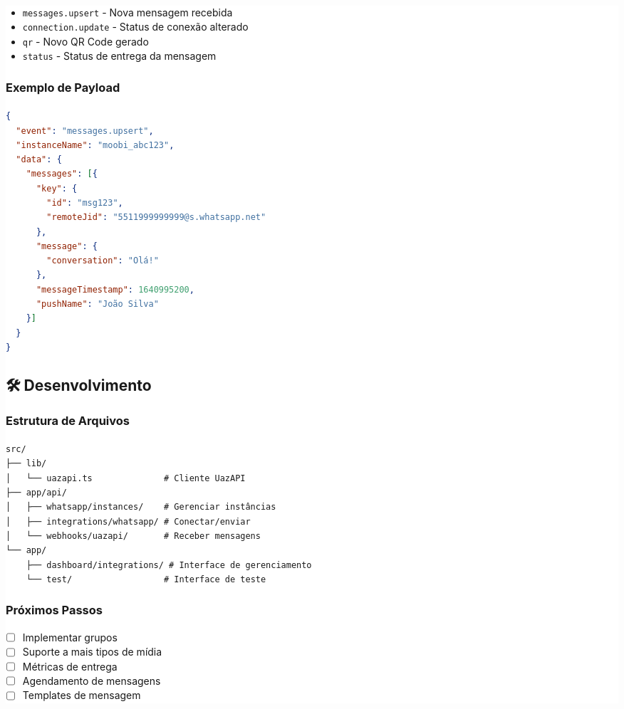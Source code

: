 - `messages.upsert` - Nova mensagem recebida
- `connection.update` - Status de conexão alterado
- `qr` - Novo QR Code gerado
- `status` - Status de entrega da mensagem

### Exemplo de Payload

```json
{
  "event": "messages.upsert",
  "instanceName": "moobi_abc123",
  "data": {
    "messages": [{
      "key": {
        "id": "msg123",
        "remoteJid": "5511999999999@s.whatsapp.net"
      },
      "message": {
        "conversation": "Olá!"
      },
      "messageTimestamp": 1640995200,
      "pushName": "João Silva"
    }]
  }
}
```

## 🛠️ Desenvolvimento

### Estrutura de Arquivos

```
src/
├── lib/
│   └── uazapi.ts              # Cliente UazAPI
├── app/api/
│   ├── whatsapp/instances/    # Gerenciar instâncias
│   ├── integrations/whatsapp/ # Conectar/enviar
│   └── webhooks/uazapi/       # Receber mensagens
└── app/
    ├── dashboard/integrations/ # Interface de gerenciamento
    └── test/                  # Interface de teste
```

### Próximos Passos

- [ ] Implementar grupos
- [ ] Suporte a mais tipos de mídia
- [ ] Métricas de entrega
- [ ] Agendamento de mensagens
- [ ] Templates de mensagem
